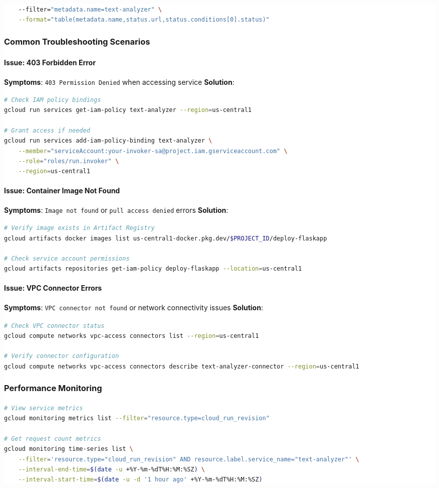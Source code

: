 ```bash
    --filter="metadata.name=text-analyzer" \
    --format="table(metadata.name,status.url,status.conditions[0].status)"
```

### Common Troubleshooting Scenarios

#### Issue: 403 Forbidden Error
**Symptoms**: `403 Permission Denied` when accessing service
**Solution**:
```bash
# Check IAM policy bindings
gcloud run services get-iam-policy text-analyzer --region=us-central1

# Grant access if needed
gcloud run services add-iam-policy-binding text-analyzer \
    --member="serviceAccount:your-invoker-sa@project.iam.gserviceaccount.com" \
    --role="roles/run.invoker" \
    --region=us-central1
```

#### Issue: Container Image Not Found
**Symptoms**: `Image not found` or `pull access denied` errors
**Solution**:
```bash
# Verify image exists in Artifact Registry
gcloud artifacts docker images list us-central1-docker.pkg.dev/$PROJECT_ID/deploy-flaskapp

# Check service account permissions
gcloud artifacts repositories get-iam-policy deploy-flaskapp --location=us-central1
```

#### Issue: VPC Connector Errors
**Symptoms**: `VPC connector not found` or network connectivity issues
**Solution**:
```bash
# Check VPC connector status
gcloud compute networks vpc-access connectors list --region=us-central1

# Verify connector configuration
gcloud compute networks vpc-access connectors describe text-analyzer-connector --region=us-central1
```

### Performance Monitoring

```bash
# View service metrics
gcloud monitoring metrics list --filter="resource.type=cloud_run_revision"

# Get request count metrics
gcloud monitoring time-series list \
    --filter='resource.type="cloud_run_revision" AND resource.label.service_name="text-analyzer"' \
    --interval-end-time=$(date -u +%Y-%m-%dT%H:%M:%SZ) \
    --interval-start-time=$(date -u -d '1 hour ago' +%Y-%m-%dT%H:%M:%SZ)
```
